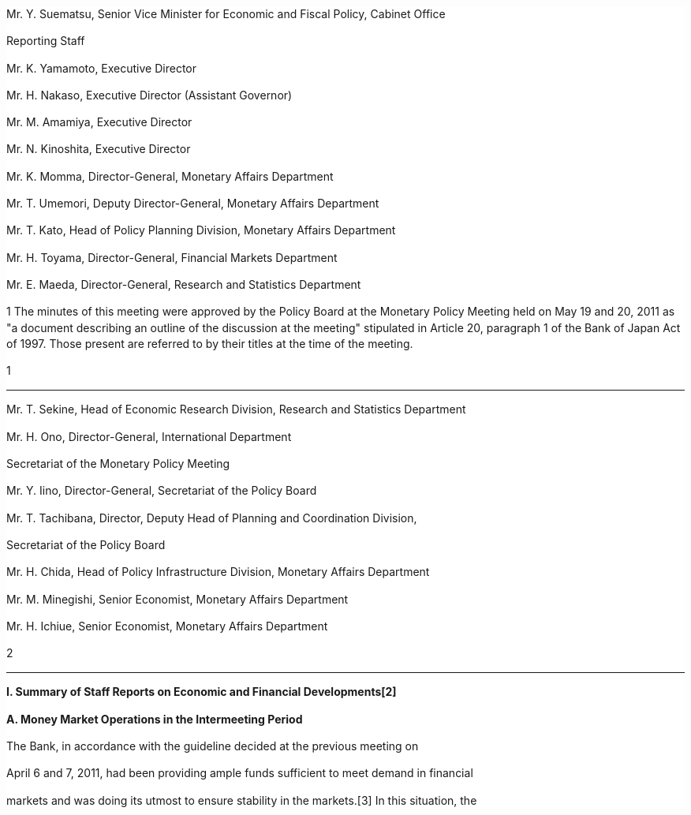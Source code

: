 Mr. Y. Suematsu, Senior Vice Minister for Economic and Fiscal Policy, Cabinet Office

Reporting Staff

Mr. K. Yamamoto, Executive Director

Mr. H. Nakaso, Executive Director (Assistant Governor)

Mr. M. Amamiya, Executive Director

Mr. N. Kinoshita, Executive Director

Mr. K. Momma, Director-General, Monetary Affairs Department

Mr. T. Umemori, Deputy Director-General, Monetary Affairs Department

Mr. T. Kato, Head of Policy Planning Division, Monetary Affairs Department

Mr. H. Toyama, Director-General, Financial Markets Department

Mr. E. Maeda, Director-General, Research and Statistics Department

1 The minutes of this meeting were approved by the Policy Board at the Monetary Policy Meeting
held on May 19 and 20, 2011 as "a document describing an outline of the discussion at the meeting"
stipulated in Article 20, paragraph 1 of the Bank of Japan Act of 1997. Those present are referred
to by their titles at the time of the meeting.

1


-----

Mr. T. Sekine, Head of Economic Research Division, Research and Statistics Department

Mr. H. Ono, Director-General, International Department

Secretariat of the Monetary Policy Meeting

Mr. Y. Iino, Director-General, Secretariat of the Policy Board

Mr. T. Tachibana, Director, Deputy Head of Planning and Coordination Division,

Secretariat of the Policy Board

Mr. H. Chida, Head of Policy Infrastructure Division, Monetary Affairs Department

Mr. M. Minegishi, Senior Economist, Monetary Affairs Department

Mr. H. Ichiue, Senior Economist, Monetary Affairs Department

2


-----

**I. Summary of Staff Reports on Economic and Financial Developments[2]**

**A. Money Market Operations in the Intermeeting Period**

The Bank, in accordance with the guideline decided at the previous meeting on

April 6 and 7, 2011, had been providing ample funds sufficient to meet demand in financial

markets and was doing its utmost to ensure stability in the markets.[3] In this situation, the
